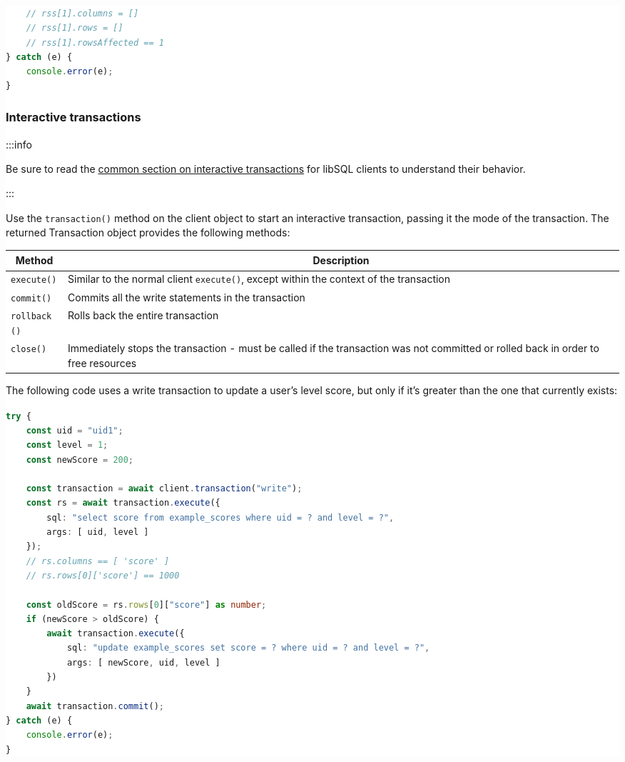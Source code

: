 ```ts
    // rss[1].columns = []
    // rss[1].rows = []
    // rss[1].rowsAffected == 1
} catch (e) {
    console.error(e);
}
```

### Interactive transactions

:::info

Be sure to read the [common section on interactive transactions] for libSQL
clients to understand their behavior.

:::

Use the `transaction()` method on the client object to start an interactive
transaction, passing it the mode of the transaction. The returned Transaction
object provides the following methods:

| Method | Description |
| --- | --- |
| `execute()` | Similar to the normal client `execute()`, except within the context of the transaction |
| `commit()` | Commits all the write statements in the transaction |
| `rollback()` | Rolls back the entire transaction |
| `close()` | Immediately stops the transaction - must be called if the transaction was not committed or rolled back in order to free resources |

The following code uses a write transaction to update a user’s level score, but
only if it’s greater than the one that currently exists:

```ts
try {
    const uid = "uid1";
    const level = 1;
    const newScore = 200;

    const transaction = await client.transaction("write");
    const rs = await transaction.execute({
        sql: "select score from example_scores where uid = ? and level = ?",
        args: [ uid, level ]
    });
    // rs.columns == [ 'score' ]
    // rs.rows[0]['score'] == 1000

    const oldScore = rs.rows[0]["score"] as number;
    if (newScore > oldScore) {
        await transaction.execute({
            sql: "update example_scores set score = ? where uid = ? and level = ?",
            args: [ newScore, uid, level ]
        })
    }
    await transaction.commit();
} catch (e) {
    console.error(e);
}
```


[common section on batches]: ../client-access#batches
[common section on interactive transactions]: ../client-access#interactive-transactions
[SQLite transaction]: https://www.sqlite.org/lang_transaction.html